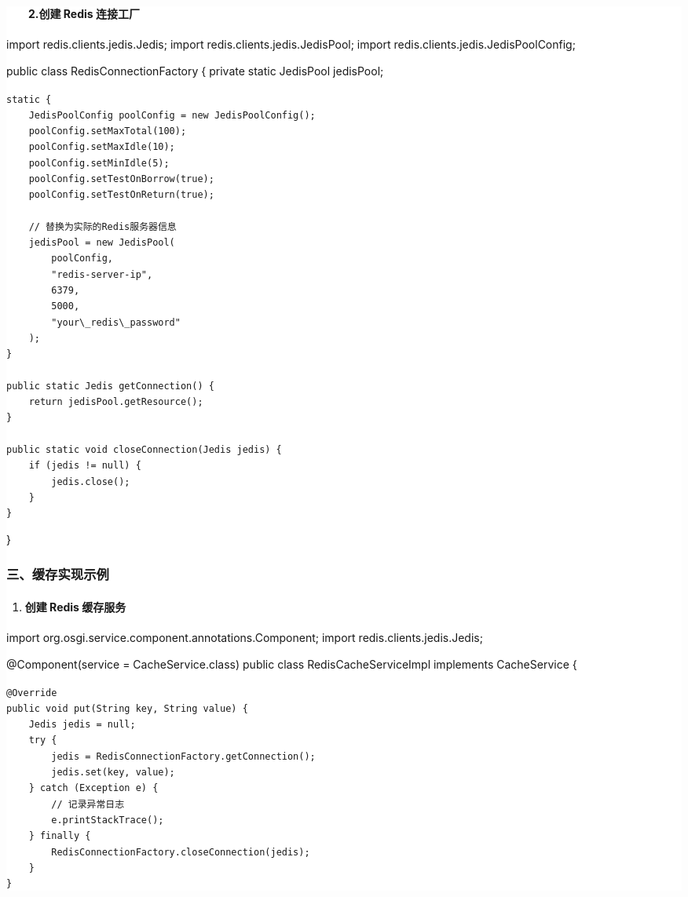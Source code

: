 #### 　　2.创建 Redis 连接工厂

import redis.clients.jedis.Jedis;
import redis.clients.jedis.JedisPool;
import redis.clients.jedis.JedisPoolConfig;

public class RedisConnectionFactory {
    private static JedisPool jedisPool;
    
    static {
        JedisPoolConfig poolConfig = new JedisPoolConfig();
        poolConfig.setMaxTotal(100);
        poolConfig.setMaxIdle(10);
        poolConfig.setMinIdle(5);
        poolConfig.setTestOnBorrow(true);
        poolConfig.setTestOnReturn(true);
        
        // 替换为实际的Redis服务器信息
        jedisPool = new JedisPool(
            poolConfig,
            "redis-server-ip",
            6379,
            5000,
            "your\_redis\_password"
        );
    }
    
    public static Jedis getConnection() {
        return jedisPool.getResource();
    }
    
    public static void closeConnection(Jedis jedis) {
        if (jedis != null) {
            jedis.close();
        }
    }
}

### 三、缓存实现示例

1.  #### 创建 Redis 缓存服务
    

import org.osgi.service.component.annotations.Component;
import redis.clients.jedis.Jedis;

@Component(service = CacheService.class)
public class RedisCacheServiceImpl implements CacheService {
    
    @Override
    public void put(String key, String value) {
        Jedis jedis = null;
        try {
            jedis = RedisConnectionFactory.getConnection();
            jedis.set(key, value);
        } catch (Exception e) {
            // 记录异常日志
            e.printStackTrace();
        } finally {
            RedisConnectionFactory.closeConnection(jedis);
        }
    }
    